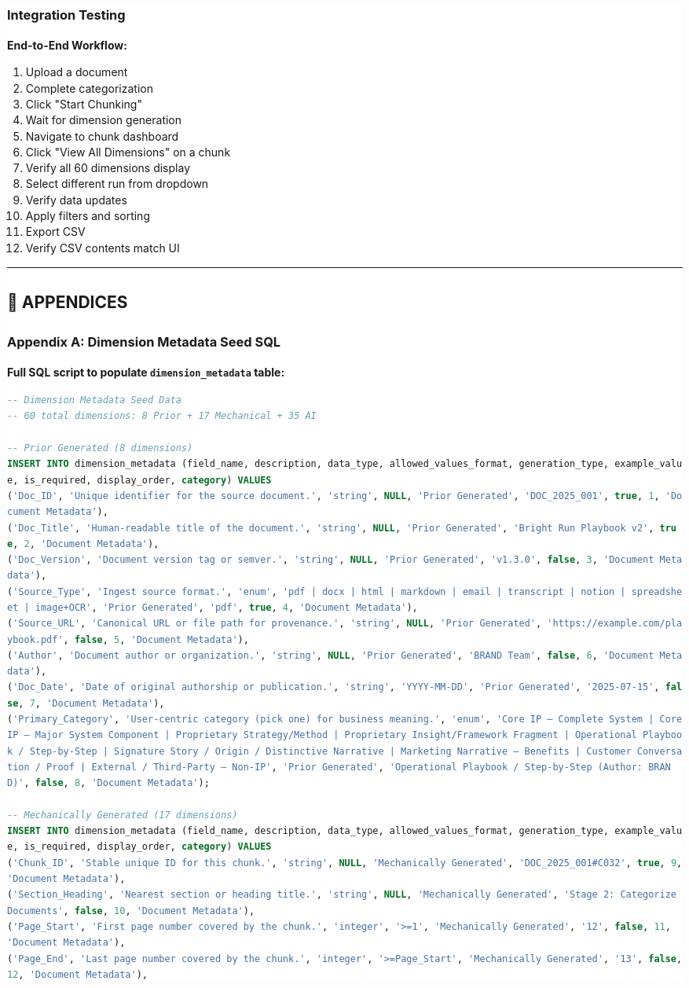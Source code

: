 ### Integration Testing

**End-to-End Workflow:**
1. Upload a document
2. Complete categorization
3. Click "Start Chunking"
4. Wait for dimension generation
5. Navigate to chunk dashboard
6. Click "View All Dimensions" on a chunk
7. Verify all 60 dimensions display
8. Select different run from dropdown
9. Verify data updates
10. Apply filters and sorting
11. Export CSV
12. Verify CSV contents match UI

---

## 📎 APPENDICES

### Appendix A: Dimension Metadata Seed SQL

**Full SQL script to populate `dimension_metadata` table:**

```sql
-- Dimension Metadata Seed Data
-- 60 total dimensions: 8 Prior + 17 Mechanical + 35 AI

-- Prior Generated (8 dimensions)
INSERT INTO dimension_metadata (field_name, description, data_type, allowed_values_format, generation_type, example_value, is_required, display_order, category) VALUES
('Doc_ID', 'Unique identifier for the source document.', 'string', NULL, 'Prior Generated', 'DOC_2025_001', true, 1, 'Document Metadata'),
('Doc_Title', 'Human-readable title of the document.', 'string', NULL, 'Prior Generated', 'Bright Run Playbook v2', true, 2, 'Document Metadata'),
('Doc_Version', 'Document version tag or semver.', 'string', NULL, 'Prior Generated', 'v1.3.0', false, 3, 'Document Metadata'),
('Source_Type', 'Ingest source format.', 'enum', 'pdf | docx | html | markdown | email | transcript | notion | spreadsheet | image+OCR', 'Prior Generated', 'pdf', true, 4, 'Document Metadata'),
('Source_URL', 'Canonical URL or file path for provenance.', 'string', NULL, 'Prior Generated', 'https://example.com/playbook.pdf', false, 5, 'Document Metadata'),
('Author', 'Document author or organization.', 'string', NULL, 'Prior Generated', 'BRAND Team', false, 6, 'Document Metadata'),
('Doc_Date', 'Date of original authorship or publication.', 'string', 'YYYY-MM-DD', 'Prior Generated', '2025-07-15', false, 7, 'Document Metadata'),
('Primary_Category', 'User-centric category (pick one) for business meaning.', 'enum', 'Core IP — Complete System | Core IP — Major System Component | Proprietary Strategy/Method | Proprietary Insight/Framework Fragment | Operational Playbook / Step-by-Step | Signature Story / Origin / Distinctive Narrative | Marketing Narrative — Benefits | Customer Conversation / Proof | External / Third-Party — Non-IP', 'Prior Generated', 'Operational Playbook / Step-by-Step (Author: BRAND)', false, 8, 'Document Metadata');

-- Mechanically Generated (17 dimensions)
INSERT INTO dimension_metadata (field_name, description, data_type, allowed_values_format, generation_type, example_value, is_required, display_order, category) VALUES
('Chunk_ID', 'Stable unique ID for this chunk.', 'string', NULL, 'Mechanically Generated', 'DOC_2025_001#C032', true, 9, 'Document Metadata'),
('Section_Heading', 'Nearest section or heading title.', 'string', NULL, 'Mechanically Generated', 'Stage 2: Categorize Documents', false, 10, 'Document Metadata'),
('Page_Start', 'First page number covered by the chunk.', 'integer', '>=1', 'Mechanically Generated', '12', false, 11, 'Document Metadata'),
('Page_End', 'Last page number covered by the chunk.', 'integer', '>=Page_Start', 'Mechanically Generated', '13', false, 12, 'Document Metadata'),
```
